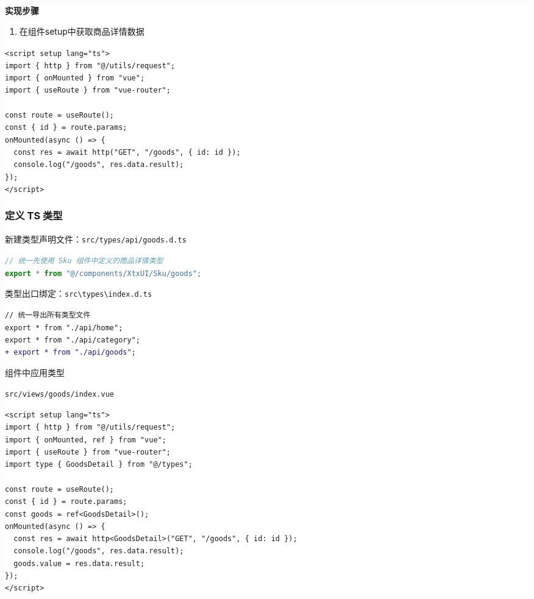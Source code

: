 **实现步骤**

1. 在组件setup中获取商品详情数据

```vue
<script setup lang="ts">
import { http } from "@/utils/request";
import { onMounted } from "vue";
import { useRoute } from "vue-router";

const route = useRoute();
const { id } = route.params;
onMounted(async () => {
  const res = await http("GET", "/goods", { id: id });
  console.log("/goods", res.data.result);
});
</script>
```

### 定义 TS 类型

新建类型声明文件：`src/types/api/goods.d.ts`

```js
// 统一先使用 Sku 组件中定义的商品详情类型
export * from "@/components/XtxUI/Sku/goods";
```

类型出口绑定：`src\types\index.d.ts`

```diff
// 统一导出所有类型文件
export * from "./api/home";
export * from "./api/category";
+ export * from "./api/goods";
```

组件中应用类型

`src/views/goods/index.vue`

```vue
<script setup lang="ts">
import { http } from "@/utils/request";
import { onMounted, ref } from "vue";
import { useRoute } from "vue-router";
import type { GoodsDetail } from "@/types";

const route = useRoute();
const { id } = route.params;
const goods = ref<GoodsDetail>();
onMounted(async () => {
  const res = await http<GoodsDetail>("GET", "/goods", { id: id });
  console.log("/goods", res.data.result);
  goods.value = res.data.result;
});
</script>
```
